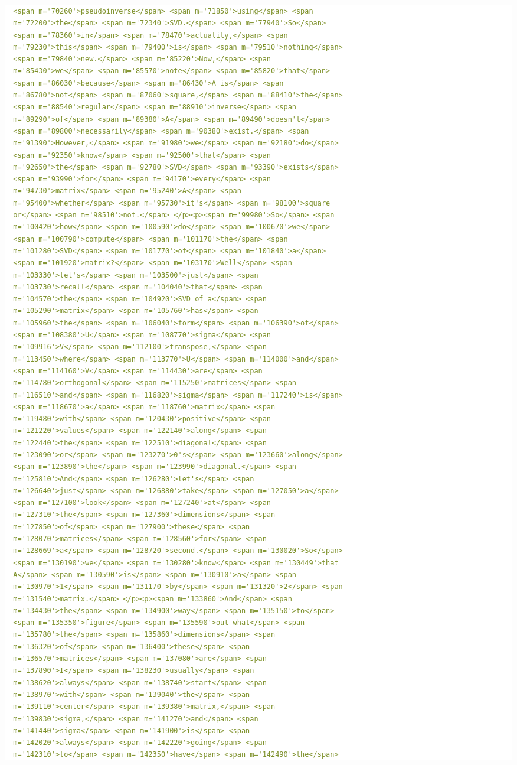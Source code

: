 ```yaml
  <span m='70260'>pseudoinverse</span> <span m='71850'>using</span> <span
  m='72200'>the</span> <span m='72340'>SVD.</span> <span m='77940'>So</span>
  <span m='78360'>in</span> <span m='78470'>actuality,</span> <span
  m='79230'>this</span> <span m='79400'>is</span> <span m='79510'>nothing</span>
  <span m='79840'>new.</span> <span m='85220'>Now,</span> <span
  m='85430'>we</span> <span m='85570'>note</span> <span m='85820'>that</span>
  <span m='86030'>because</span> <span m='86430'>A is</span> <span
  m='86780'>not</span> <span m='87060'>square,</span> <span m='88410'>the</span>
  <span m='88540'>regular</span> <span m='88910'>inverse</span> <span
  m='89290'>of</span> <span m='89380'>A</span> <span m='89490'>doesn't</span>
  <span m='89800'>necessarily</span> <span m='90380'>exist.</span> <span
  m='91390'>However,</span> <span m='91980'>we</span> <span m='92180'>do</span>
  <span m='92350'>know</span> <span m='92500'>that</span> <span
  m='92650'>the</span> <span m='92780'>SVD</span> <span m='93390'>exists</span>
  <span m='93990'>for</span> <span m='94170'>every</span> <span
  m='94730'>matrix</span> <span m='95240'>A</span> <span
  m='95400'>whether</span> <span m='95730'>it's</span> <span m='98100'>square
  or</span> <span m='98510'>not.</span> </p><p><span m='99980'>So</span> <span
  m='100420'>how</span> <span m='100590'>do</span> <span m='100670'>we</span>
  <span m='100790'>compute</span> <span m='101170'>the</span> <span
  m='101280'>SVD</span> <span m='101770'>of</span> <span m='101840'>a</span>
  <span m='101920'>matrix?</span> <span m='103170'>Well</span> <span
  m='103330'>let's</span> <span m='103500'>just</span> <span
  m='103730'>recall</span> <span m='104040'>that</span> <span
  m='104570'>the</span> <span m='104920'>SVD of a</span> <span
  m='105290'>matrix</span> <span m='105760'>has</span> <span
  m='105960'>the</span> <span m='106040'>form</span> <span m='106390'>of</span>
  <span m='108380'>U</span> <span m='108770'>sigma</span> <span
  m='109916'>V</span> <span m='112100'>transpose,</span> <span
  m='113450'>where</span> <span m='113770'>U</span> <span m='114000'>and</span>
  <span m='114160'>V</span> <span m='114430'>are</span> <span
  m='114780'>orthogonal</span> <span m='115250'>matrices</span> <span
  m='116510'>and</span> <span m='116820'>sigma</span> <span m='117240'>is</span>
  <span m='118670'>a</span> <span m='118760'>matrix</span> <span
  m='119480'>with</span> <span m='120430'>positive</span> <span
  m='121220'>values</span> <span m='122140'>along</span> <span
  m='122440'>the</span> <span m='122510'>diagonal</span> <span
  m='123090'>or</span> <span m='123270'>0's</span> <span m='123660'>along</span>
  <span m='123890'>the</span> <span m='123990'>diagonal.</span> <span
  m='125810'>And</span> <span m='126280'>let's</span> <span
  m='126640'>just</span> <span m='126880'>take</span> <span m='127050'>a</span>
  <span m='127100'>look</span> <span m='127240'>at</span> <span
  m='127310'>the</span> <span m='127360'>dimensions</span> <span
  m='127850'>of</span> <span m='127900'>these</span> <span
  m='128070'>matrices</span> <span m='128560'>for</span> <span
  m='128669'>a</span> <span m='128720'>second.</span> <span m='130020'>So</span>
  <span m='130190'>we</span> <span m='130280'>know</span> <span m='130449'>that
  A</span> <span m='130590'>is</span> <span m='130910'>a</span> <span
  m='130970'>1</span> <span m='131170'>by</span> <span m='131320'>2</span> <span
  m='131540'>matrix.</span> </p><p><span m='133860'>And</span> <span
  m='134430'>the</span> <span m='134900'>way</span> <span m='135150'>to</span>
  <span m='135350'>figure</span> <span m='135590'>out what</span> <span
  m='135780'>the</span> <span m='135860'>dimensions</span> <span
  m='136320'>of</span> <span m='136400'>these</span> <span
  m='136570'>matrices</span> <span m='137080'>are</span> <span
  m='137890'>I</span> <span m='138230'>usually</span> <span
  m='138620'>always</span> <span m='138740'>start</span> <span
  m='138970'>with</span> <span m='139040'>the</span> <span
  m='139110'>center</span> <span m='139380'>matrix,</span> <span
  m='139830'>sigma,</span> <span m='141270'>and</span> <span
  m='141440'>sigma</span> <span m='141900'>is</span> <span
  m='142020'>always</span> <span m='142220'>going</span> <span
  m='142310'>to</span> <span m='142350'>have</span> <span m='142490'>the</span>
```